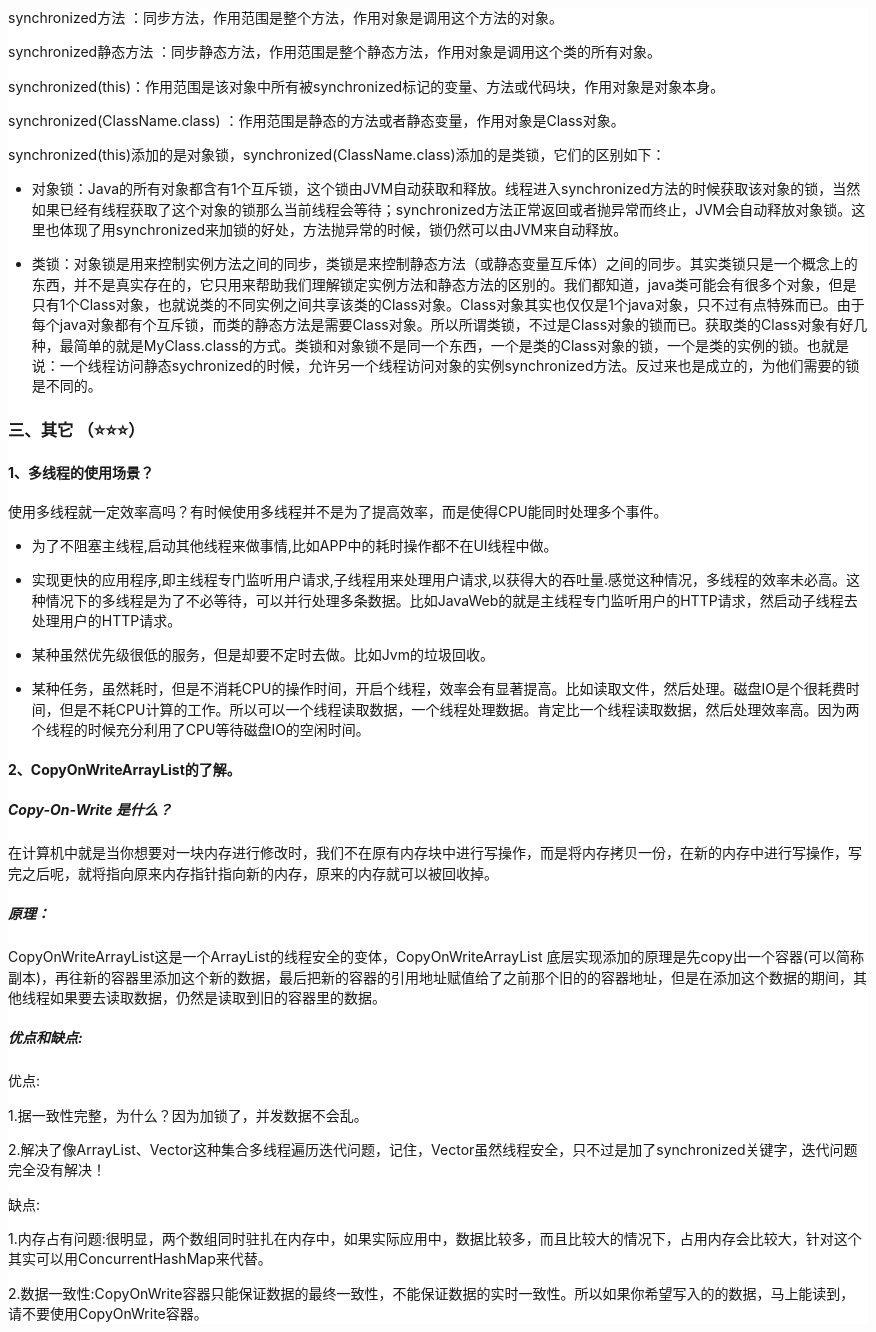 synchronized方法 ：同步方法，作用范围是整个方法，作用对象是调用这个方法的对象。

synchronized静态方法 ：同步静态方法，作用范围是整个静态方法，作用对象是调用这个类的所有对象。

synchronized(this)：作用范围是该对象中所有被synchronized标记的变量、方法或代码块，作用对象是对象本身。

synchronized(ClassName.class) ：作用范围是静态的方法或者静态变量，作用对象是Class对象。

synchronized(this)添加的是对象锁，synchronized(ClassName.class)添加的是类锁，它们的区别如下：

- 对象锁：Java的所有对象都含有1个互斥锁，这个锁由JVM自动获取和释放。线程进入synchronized方法的时候获取该对象的锁，当然如果已经有线程获取了这个对象的锁那么当前线程会等待；synchronized方法正常返回或者抛异常而终止，JVM会自动释放对象锁。这里也体现了用synchronized来加锁的好处，方法抛异常的时候，锁仍然可以由JVM来自动释放。

- 类锁：对象锁是用来控制实例方法之间的同步，类锁是来控制静态方法（或静态变量互斥体）之间的同步。其实类锁只是一个概念上的东西，并不是真实存在的，它只用来帮助我们理解锁定实例方法和静态方法的区别的。我们都知道，java类可能会有很多个对象，但是只有1个Class对象，也就说类的不同实例之间共享该类的Class对象。Class对象其实也仅仅是1个java对象，只不过有点特殊而已。由于每个java对象都有个互斥锁，而类的静态方法是需要Class对象。所以所谓类锁，不过是Class对象的锁而已。获取类的Class对象有好几种，最简单的就是MyClass.class的方式。类锁和对象锁不是同一个东西，一个是类的Class对象的锁，一个是类的实例的锁。也就是说：一个线程访问静态sychronized的时候，允许另一个线程访问对象的实例synchronized方法。反过来也是成立的，为他们需要的锁是不同的。


### 三、其它 （⭐⭐⭐）

#### 1、多线程的使用场景？

使用多线程就一定效率高吗？有时候使用多线程并不是为了提高效率，而是使得CPU能同时处理多个事件。

- 为了不阻塞主线程,启动其他线程来做事情,比如APP中的耗时操作都不在UI线程中做。

- 实现更快的应用程序,即主线程专门监听用户请求,子线程用来处理用户请求,以获得大的吞吐量.感觉这种情况，多线程的效率未必高。这种情况下的多线程是为了不必等待，可以并行处理多条数据。比如JavaWeb的就是主线程专门监听用户的HTTP请求，然启动子线程去处理用户的HTTP请求。

- 某种虽然优先级很低的服务，但是却要不定时去做。比如Jvm的垃圾回收。

- 某种任务，虽然耗时，但是不消耗CPU的操作时间，开启个线程，效率会有显著提高。比如读取文件，然后处理。磁盘IO是个很耗费时间，但是不耗CPU计算的工作。所以可以一个线程读取数据，一个线程处理数据。肯定比一个线程读取数据，然后处理效率高。因为两个线程的时候充分利用了CPU等待磁盘IO的空闲时间。


#### 2、CopyOnWriteArrayList的了解。

##### Copy-On-Write 是什么？

在计算机中就是当你想要对一块内存进行修改时，我们不在原有内存块中进行写操作，而是将内存拷贝一份，在新的内存中进行写操作，写完之后呢，就将指向原来内存指针指向新的内存，原来的内存就可以被回收掉。

##### 原理：

CopyOnWriteArrayList这是一个ArrayList的线程安全的变体，CopyOnWriteArrayList 底层实现添加的原理是先copy出一个容器(可以简称副本)，再往新的容器里添加这个新的数据，最后把新的容器的引用地址赋值给了之前那个旧的的容器地址，但是在添加这个数据的期间，其他线程如果要去读取数据，仍然是读取到旧的容器里的数据。

##### 优点和缺点:

优点:

1.据一致性完整，为什么？因为加锁了，并发数据不会乱。

2.解决了像ArrayList、Vector这种集合多线程遍历迭代问题，记住，Vector虽然线程安全，只不过是加了synchronized关键字，迭代问题完全没有解决！

缺点:

1.内存占有问题:很明显，两个数组同时驻扎在内存中，如果实际应用中，数据比较多，而且比较大的情况下，占用内存会比较大，针对这个其实可以用ConcurrentHashMap来代替。

2.数据一致性:CopyOnWrite容器只能保证数据的最终一致性，不能保证数据的实时一致性。所以如果你希望写入的的数据，马上能读到，请不要使用CopyOnWrite容器。
